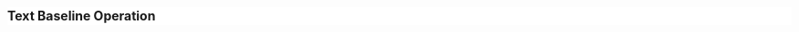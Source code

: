 #### Text Baseline Operation

<canvas id="bl_text" width="600" height="400"></canvas>
<script>
var options = {
  type: 'line',
  data: {
    labels: [
   0,  1,  2,  3,  4,  5,  6,  7,  8,  9, 10,
  11, 12, 13, 14, 15, 16, 17, 18, 19, 20, 21,
  22, 23, 24, 25, 26, 27, 28, 29, 30, 31, 32,
  33, 34, 35, 36, 37, 38, 39, 40, 41, 42, 43,
  44, 45, 46, 47, 48, 49
],
    datasets: [
	    {
	      label: 'Baseline Text Local',
	      data: [
   42.11500000008073, 43.679999999994834, 41.200000000003456,
   40.68500000005315,  45.10000000004766,  41.66999999995369,
   43.13000000001921,  45.03499999998439,  47.60499999997592,
    45.0149999999212,  42.34499999995478,  44.12000000002081,
   40.93000000000302,  46.08500000006188, 43.895000000020445,
  38.904999999999745,  42.45500000001812,  44.61000000003423,
   41.18500000004133, 42.374999999992724,   43.8649999999825,
   43.50499999998192,  43.32499999998163,  44.91500000005999,
   43.03000000004431, 45.745000000010805,  44.80999999998403,
   45.16999999998461, 43.400000000019645, 42.955000000006294,
   46.49500000004991,  42.50999999999294,  40.56500000001506,
  44.475000000034015,  44.90499999997155,  44.09999999995762,
   42.53500000004351,  45.43499999999767,  43.43000000005759,
   42.39499999994223, 44.089999999982865,  41.59000000004198,
   46.06999999998607,  47.10499999998774, 42.430000000081236,
   48.18000000000211, 44.510000000059335,  42.96999999996842,
   43.97000000005846, 45.649999999909596
],
      	borderWidth: 1,
        borderColor: 'rgba(255, 0, 0, 0.3)',
    	},	
			{
				label: 'Baseline Text AWS Lambda',
				data: [
   37.06499999998414,  35.89000000010856,  39.91500000006454,
   39.90499999986241, 39.980000000014115,  43.83000000007087,
   39.23999999983607,  41.23499999991509,   39.4699999999375,
  42.519999999967695,  40.01499999981206, 37.794999999960055,
   39.43500000013955, 41.245000000117216, 37.055000000009386,
   44.55000000007203,  39.76999999986219, 39.760000000114815,
   41.62499999983993,  39.49000000011438,  37.60499999998501,
   40.59999999981301, 39.344999999912034, 41.434999999864885,
   39.14000000008855, 39.729999999963184,  39.04499999998734,
    39.5250000001397, 40.015000000039436, 39.879999999811844,
   40.26500000009037,  35.55499999993117,  39.42000000006374,
    40.1400000000649, 41.005000000041036, 39.060000000063155,
    41.3300000000163, 43.435000000044965,  39.63500000008935,
   39.95499999996355,  40.38500000001477,  39.80500000011489,
   39.64999999993779, 42.374999999992724,   39.8649999999634,
   35.60499999980493, 39.774999999963256,  35.95499999983076,
   39.82500000006439, 34.795000000030996
],
				borderWidth: 1,
        borderColor: 'rgba(0, 255, 0, 0.3)',
			}
		]